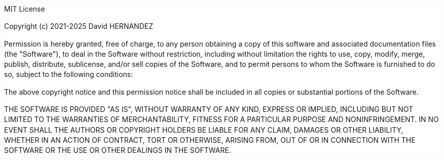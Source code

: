 MIT License

Copyright (c) 2021-2025 David HERNANDEZ

Permission is hereby granted, free of charge, to any person obtaining a copy of
this software and associated documentation files (the "Software"), to deal in
the Software without restriction, including without limitation the rights to
use, copy, modify, merge, publish, distribute, sublicense, and/or sell copies of
the Software, and to permit persons to whom the Software is furnished to do so,
subject to the following conditions:

The above copyright notice and this permission notice shall be included in all
copies or substantial portions of the Software.

THE SOFTWARE IS PROVIDED "AS IS", WITHOUT WARRANTY OF ANY KIND, EXPRESS OR
IMPLIED, INCLUDING BUT NOT LIMITED TO THE WARRANTIES OF MERCHANTABILITY, FITNESS
FOR A PARTICULAR PURPOSE AND NONINFRINGEMENT. IN NO EVENT SHALL THE AUTHORS OR
COPYRIGHT HOLDERS BE LIABLE FOR ANY CLAIM, DAMAGES OR OTHER LIABILITY, WHETHER
IN AN ACTION OF CONTRACT, TORT OR OTHERWISE, ARISING FROM, OUT OF OR IN
CONNECTION WITH THE SOFTWARE OR THE USE OR OTHER DEALINGS IN THE SOFTWARE.

```
```

